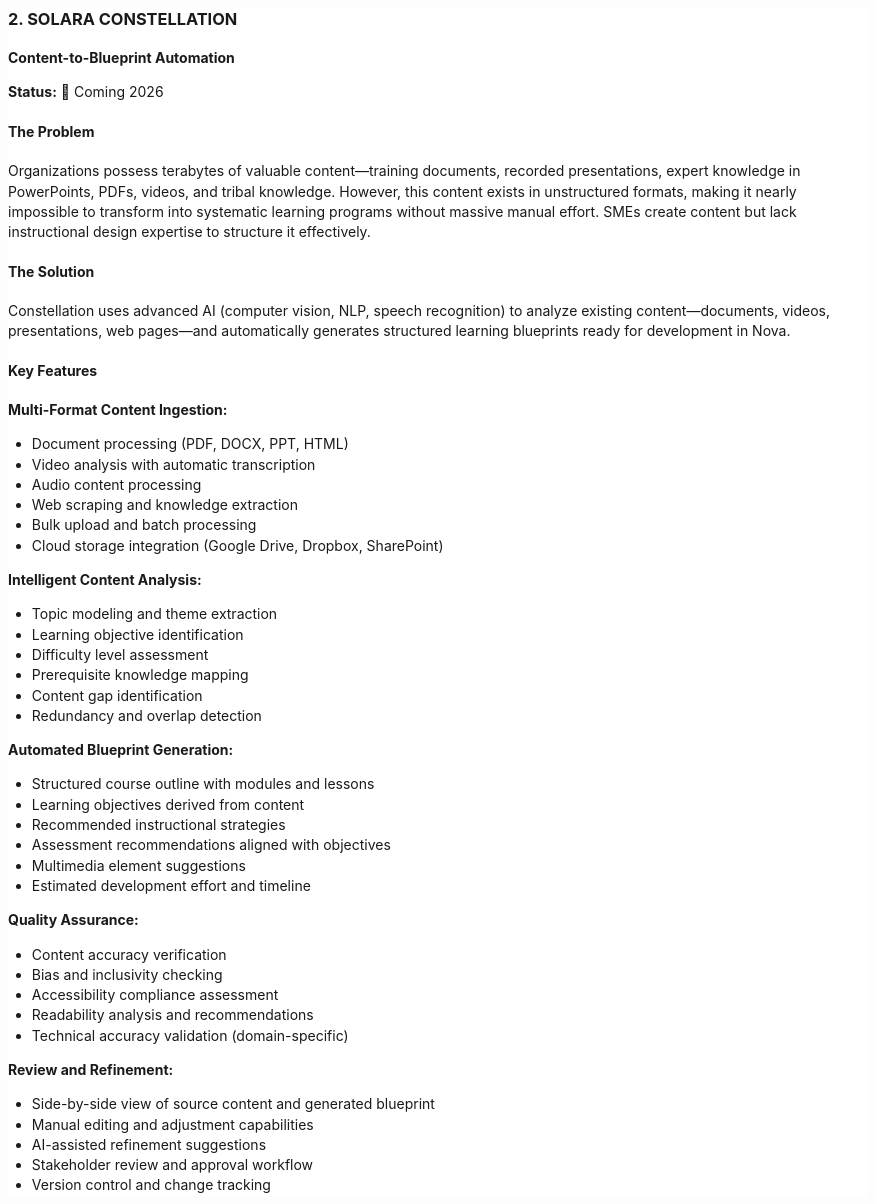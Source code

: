 ### 2. SOLARA CONSTELLATION
**Content-to-Blueprint Automation**

**Status:** 🚧 Coming 2026

#### The Problem
Organizations possess terabytes of valuable content—training documents, recorded presentations, expert knowledge in PowerPoints, PDFs, videos, and tribal knowledge. However, this content exists in unstructured formats, making it nearly impossible to transform into systematic learning programs without massive manual effort. SMEs create content but lack instructional design expertise to structure it effectively.

#### The Solution
Constellation uses advanced AI (computer vision, NLP, speech recognition) to analyze existing content—documents, videos, presentations, web pages—and automatically generates structured learning blueprints ready for development in Nova.

#### Key Features

**Multi-Format Content Ingestion:**
- Document processing (PDF, DOCX, PPT, HTML)
- Video analysis with automatic transcription
- Audio content processing
- Web scraping and knowledge extraction
- Bulk upload and batch processing
- Cloud storage integration (Google Drive, Dropbox, SharePoint)

**Intelligent Content Analysis:**
- Topic modeling and theme extraction
- Learning objective identification
- Difficulty level assessment
- Prerequisite knowledge mapping
- Content gap identification
- Redundancy and overlap detection

**Automated Blueprint Generation:**
- Structured course outline with modules and lessons
- Learning objectives derived from content
- Recommended instructional strategies
- Assessment recommendations aligned with objectives
- Multimedia element suggestions
- Estimated development effort and timeline

**Quality Assurance:**
- Content accuracy verification
- Bias and inclusivity checking
- Accessibility compliance assessment
- Readability analysis and recommendations
- Technical accuracy validation (domain-specific)

**Review and Refinement:**
- Side-by-side view of source content and generated blueprint
- Manual editing and adjustment capabilities
- AI-assisted refinement suggestions
- Stakeholder review and approval workflow
- Version control and change tracking
